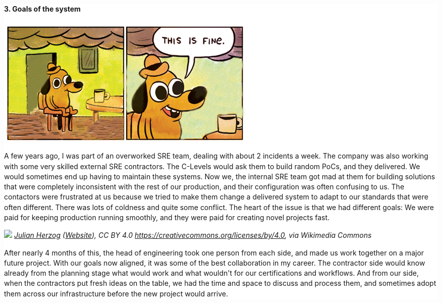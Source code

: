 #### 3. Goals of the system

![](../media/this-is-fine.png)

A few years ago, I was part of an overworked SRE team, dealing with about 2 incidents a week. The company was also working with some very skilled external SRE contractors. The C-Levels would ask them to build random PoCs, and they delivered. We would sometimes end up having to maintain these systems. Now we, the internal SRE team got mad at them for building solutions that were completely inconsistent with the rest of our production, and their configuration was often confusing to us. The contactors were frustrated at us because we tried to make them change a delivered system to adapt to our standards that were often different. There was lots of coldness and quite some conflict. The heart of the issue is that we had different goals: We were paid for keeping production running smoothly, and they were paid for creating novel projects fast.

![](../media/red-arrows-formation.png)
*[Julian Herzog](https://commons.wikimedia.org/wiki/File:Red_Arrows_Formation_Duxford_Flying_Finale_2024_01.jpg) ([Website](https://julianherzog.com/)), CC BY 4.0 <https://creativecommons.org/licenses/by/4.0>, via Wikimedia Commons*

After nearly 4 months of this, the head of engineering took one person from each side, and made us work together on a major future project. With our goals now aligned, it was some of the best collaboration in my career. The contractor side would know already from the planning stage what would work and what wouldn't for our certifications and workflows. And from our side, when the contractors put fresh ideas on the table, we had the time and space to discuss and process them, and sometimes adopt them across our infrastructure before the new project would arrive.
